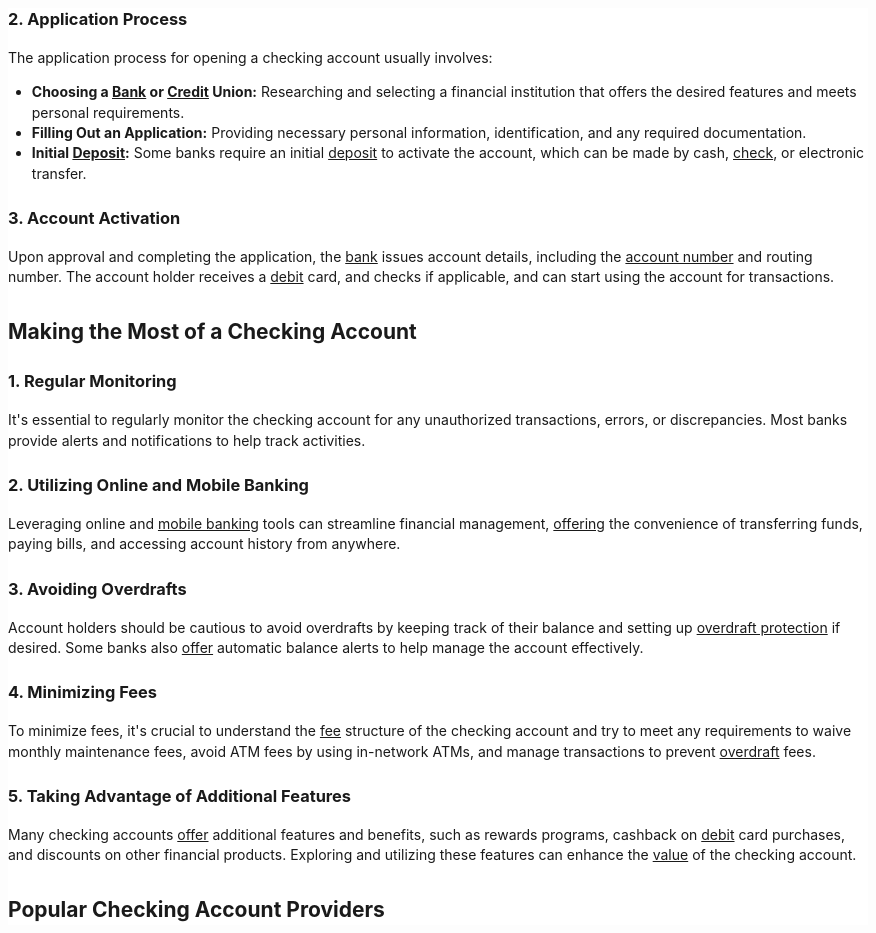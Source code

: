 ### 2. **Application Process**

The application process for opening a checking account usually involves:

- **Choosing a [Bank](../b/bank.md) or [Credit](../c/credit.md) Union:** Researching and selecting a financial institution that offers the desired features and meets personal requirements.
- **Filling Out an Application:** Providing necessary personal information, identification, and any required documentation.
- **Initial [Deposit](../d/deposit.md):** Some banks require an initial [deposit](../d/deposit.md) to activate the account, which can be made by cash, [check](../c/check.md), or electronic transfer.

### 3. **Account Activation**

Upon approval and completing the application, the [bank](../b/bank.md) issues account details, including the [account number](../a/account_number.md) and routing number. The account holder receives a [debit](../d/debit.md) card, and checks if applicable, and can start using the account for transactions.

## Making the Most of a Checking Account

### 1. **Regular Monitoring**

It's essential to regularly monitor the checking account for any unauthorized transactions, errors, or discrepancies. Most banks provide alerts and notifications to help track activities.

### 2. **Utilizing Online and Mobile Banking**

Leveraging online and [mobile banking](../m/mobile_banking.md) tools can streamline financial management, [offering](../o/offering.md) the convenience of transferring funds, paying bills, and accessing account history from anywhere.

### 3. **Avoiding Overdrafts**

Account holders should be cautious to avoid overdrafts by keeping track of their balance and setting up [overdraft protection](../o/overdraft_protection.md) if desired. Some banks also [offer](../o/offer.md) automatic balance alerts to help manage the account effectively.

### 4. **Minimizing Fees**

To minimize fees, it's crucial to understand the [fee](../f/fee.md) structure of the checking account and try to meet any requirements to waive monthly maintenance fees, avoid ATM fees by using in-network ATMs, and manage transactions to prevent [overdraft](../o/overdraft.md) fees.

### 5. **Taking Advantage of Additional Features**

Many checking accounts [offer](../o/offer.md) additional features and benefits, such as rewards programs, cashback on [debit](../d/debit.md) card purchases, and discounts on other financial products. Exploring and utilizing these features can enhance the [value](../v/value.md) of the checking account.

## Popular Checking Account Providers

